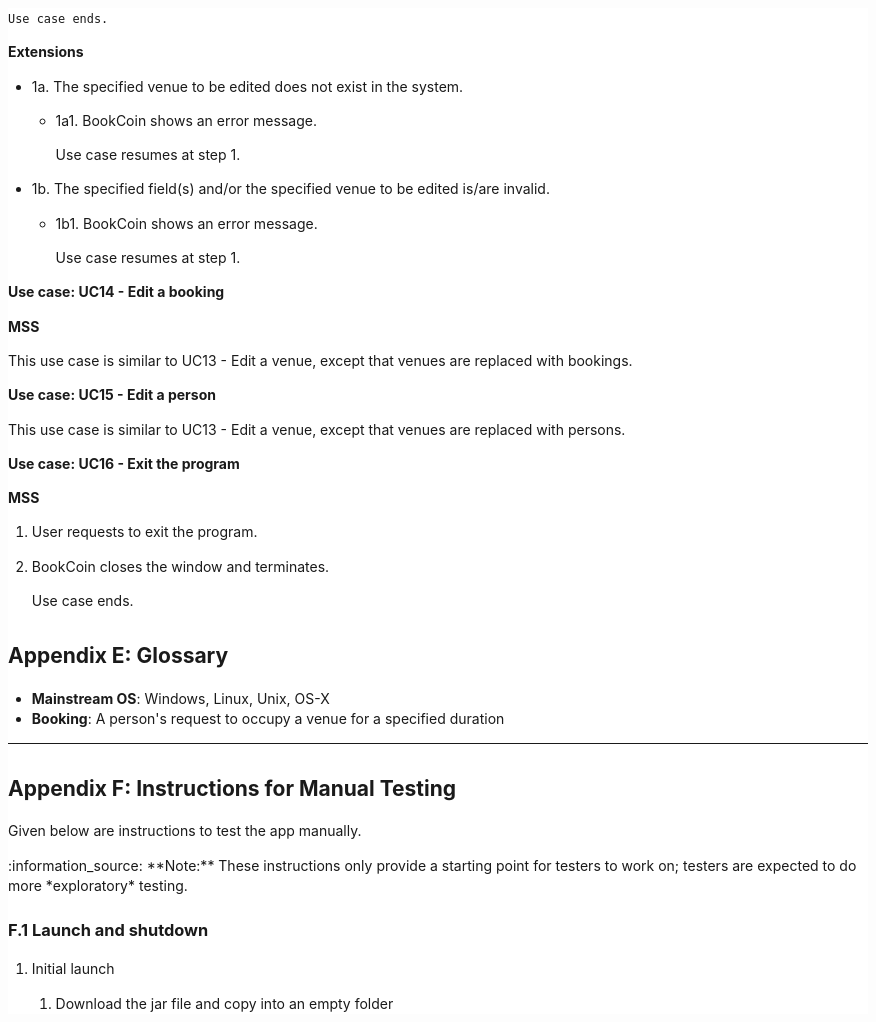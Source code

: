     Use case ends.

**Extensions**

* 1a. The specified venue to be edited does not exist in the system.

    * 1a1. BookCoin shows an error message.

      Use case resumes at step 1.

* 1b. The specified field(s) and/or the specified venue to be edited is/are invalid.

    * 1b1. BookCoin shows an error message.

      Use case resumes at step 1.


**Use case: UC14 - Edit a booking**

**MSS**

This use case is similar to UC13 - Edit a venue, except that venues are replaced with bookings.


**Use case: UC15 - Edit a person**

This use case is similar to UC13 - Edit a venue, except that venues are replaced with persons.


**Use case: UC16 - Exit the program**

**MSS**

1.  User requests to exit the program.
2.  BookCoin closes the window and terminates.

    Use case ends.


## **Appendix E: Glossary**

* **Mainstream OS**: Windows, Linux, Unix, OS-X
* **Booking**: A person's request to occupy a venue for a specified duration

--------------------------------------------------------------------------------------------------------------------

## **Appendix F: Instructions for Manual Testing**

Given below are instructions to test the app manually.

<div markdown="span" class="alert alert-info">:information_source: **Note:** These instructions only provide a starting point for testers to work on;
testers are expected to do more *exploratory* testing.

</div>

### F.1 Launch and shutdown

1. Initial launch

   1. Download the jar file and copy into an empty folder
